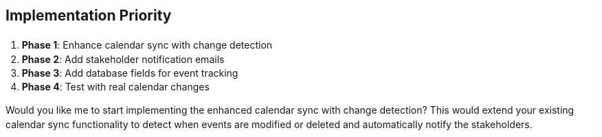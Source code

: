 ## Implementation Priority

1. **Phase 1**: Enhance calendar sync with change detection
2. **Phase 2**: Add stakeholder notification emails
3. **Phase 3**: Add database fields for event tracking
4. **Phase 4**: Test with real calendar changes

Would you like me to start implementing the enhanced calendar sync with change detection? This would extend your existing calendar sync functionality to detect when events are modified or deleted and automatically notify the stakeholders.
